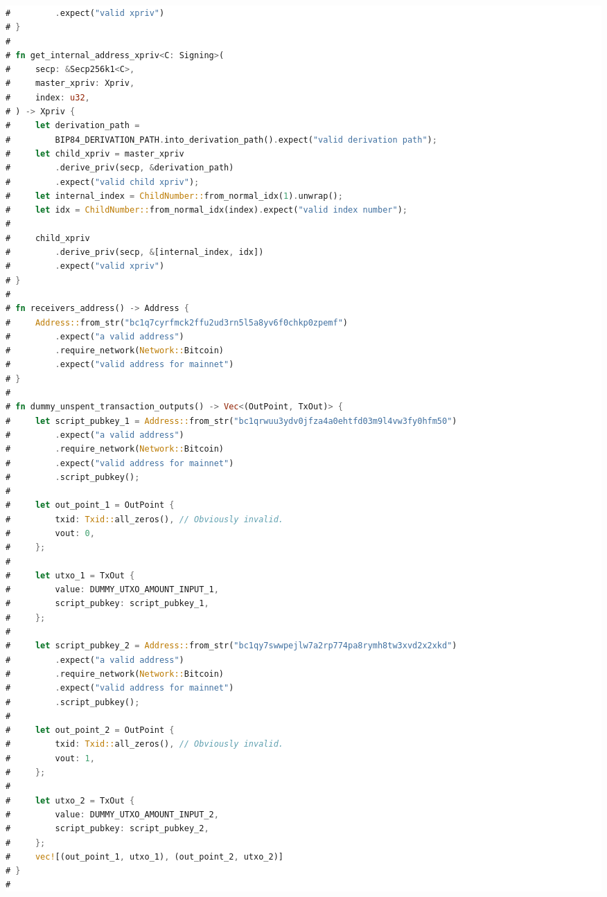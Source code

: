 ```rust
#         .expect("valid xpriv")
# }
# 
# fn get_internal_address_xpriv<C: Signing>(
#     secp: &Secp256k1<C>,
#     master_xpriv: Xpriv,
#     index: u32,
# ) -> Xpriv {
#     let derivation_path =
#         BIP84_DERIVATION_PATH.into_derivation_path().expect("valid derivation path");
#     let child_xpriv = master_xpriv
#         .derive_priv(secp, &derivation_path)
#         .expect("valid child xpriv");
#     let internal_index = ChildNumber::from_normal_idx(1).unwrap();
#     let idx = ChildNumber::from_normal_idx(index).expect("valid index number");
# 
#     child_xpriv
#         .derive_priv(secp, &[internal_index, idx])
#         .expect("valid xpriv")
# }
# 
# fn receivers_address() -> Address {
#     Address::from_str("bc1q7cyrfmck2ffu2ud3rn5l5a8yv6f0chkp0zpemf")
#         .expect("a valid address")
#         .require_network(Network::Bitcoin)
#         .expect("valid address for mainnet")
# }
# 
# fn dummy_unspent_transaction_outputs() -> Vec<(OutPoint, TxOut)> {
#     let script_pubkey_1 = Address::from_str("bc1qrwuu3ydv0jfza4a0ehtfd03m9l4vw3fy0hfm50")
#         .expect("a valid address")
#         .require_network(Network::Bitcoin)
#         .expect("valid address for mainnet")
#         .script_pubkey();
# 
#     let out_point_1 = OutPoint {
#         txid: Txid::all_zeros(), // Obviously invalid.
#         vout: 0,
#     };
# 
#     let utxo_1 = TxOut {
#         value: DUMMY_UTXO_AMOUNT_INPUT_1,
#         script_pubkey: script_pubkey_1,
#     };
# 
#     let script_pubkey_2 = Address::from_str("bc1qy7swwpejlw7a2rp774pa8rymh8tw3xvd2x2xkd")
#         .expect("a valid address")
#         .require_network(Network::Bitcoin)
#         .expect("valid address for mainnet")
#         .script_pubkey();
# 
#     let out_point_2 = OutPoint {
#         txid: Txid::all_zeros(), // Obviously invalid.
#         vout: 1,
#     };
# 
#     let utxo_2 = TxOut {
#         value: DUMMY_UTXO_AMOUNT_INPUT_2,
#         script_pubkey: script_pubkey_2,
#     };
#     vec![(out_point_1, utxo_1), (out_point_2, utxo_2)]
# }
# 
```

[^change]: Please note that the `CHANGE_AMOUNT` is not the same as the `DUMMY_UTXO_AMOUNT_INPUT_N`s minus the `SPEND_AMOUNT`.
[^arbitrary_address]: this is an arbitrary mainnet addresses from block 805222.
[^spend]: And also we are locking the output to an address that we control:
